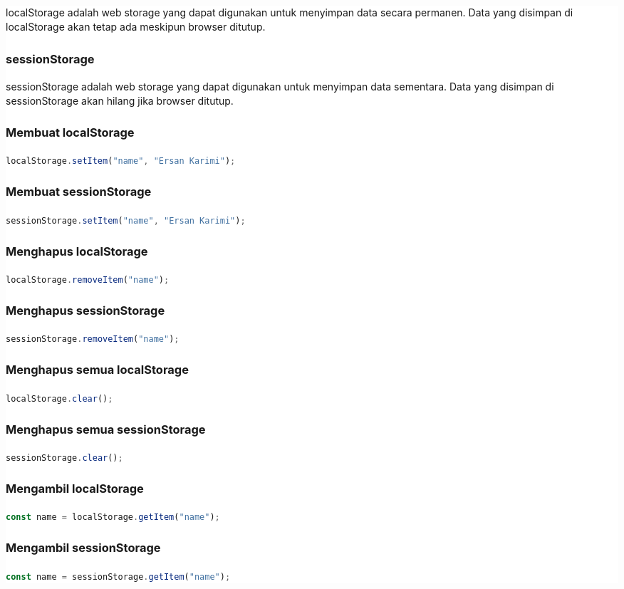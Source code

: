 localStorage adalah web storage yang dapat digunakan untuk menyimpan data secara
permanen. Data yang disimpan di localStorage akan tetap ada meskipun browser
ditutup.

### sessionStorage

sessionStorage adalah web storage yang dapat digunakan untuk menyimpan data
sementara. Data yang disimpan di sessionStorage akan hilang jika browser
ditutup.

### Membuat localStorage

```JavaScript
localStorage.setItem("name", "Ersan Karimi");
```

### Membuat sessionStorage

```JavaScript
sessionStorage.setItem("name", "Ersan Karimi");
```

### Menghapus localStorage

```JavaScript
localStorage.removeItem("name");
```

### Menghapus sessionStorage

```JavaScript
sessionStorage.removeItem("name");
```

### Menghapus semua localStorage

```JavaScript
localStorage.clear();
```

### Menghapus semua sessionStorage

```JavaScript
sessionStorage.clear();
```

### Mengambil localStorage

```JavaScript
const name = localStorage.getItem("name");
```

### Mengambil sessionStorage

```JavaScript
const name = sessionStorage.getItem("name");
```
